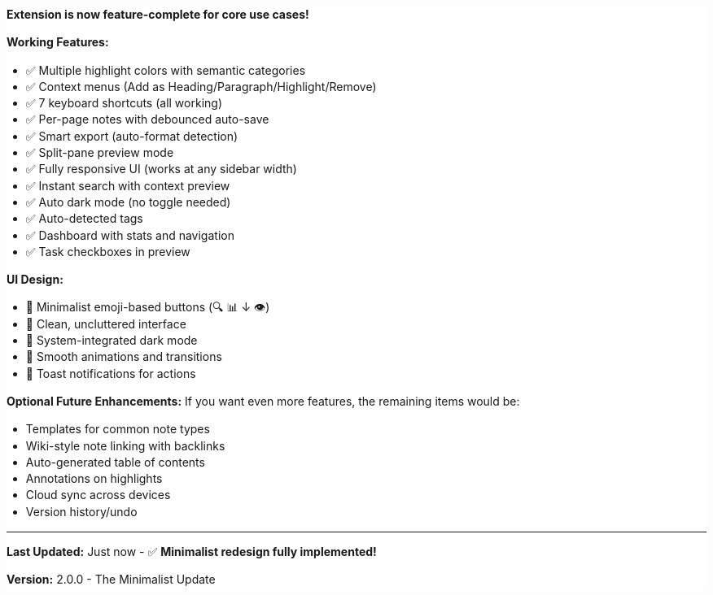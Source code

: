 **Extension is now feature-complete for core use cases!**

**Working Features:**
- ✅ Multiple highlight colors with semantic categories
- ✅ Context menus (Add as Heading/Paragraph/Highlight/Remove)
- ✅ 7 keyboard shortcuts (all working)
- ✅ Per-page notes with debounced auto-save
- ✅ Smart export (auto-format detection)
- ✅ Split-pane preview mode
- ✅ Fully responsive UI (works at any sidebar width)
- ✅ Instant search with context preview
- ✅ Auto dark mode (no toggle needed)
- ✅ Auto-detected tags
- ✅ Dashboard with stats and navigation
- ✅ Task checkboxes in preview

**UI Design:**
- 🎨 Minimalist emoji-based buttons (🔍 📊 ↓ 👁)
- 🎨 Clean, uncluttered interface
- 🎨 System-integrated dark mode
- 🎨 Smooth animations and transitions
- 🎨 Toast notifications for actions

**Optional Future Enhancements:**
If you want even more features, the remaining items would be:
- Templates for common note types
- Wiki-style note linking with backlinks
- Auto-generated table of contents
- Annotations on highlights
- Cloud sync across devices
- Version history/undo

---

**Last Updated:** Just now - ✅ **Minimalist redesign fully implemented!**

**Version:** 2.0.0 - The Minimalist Update
